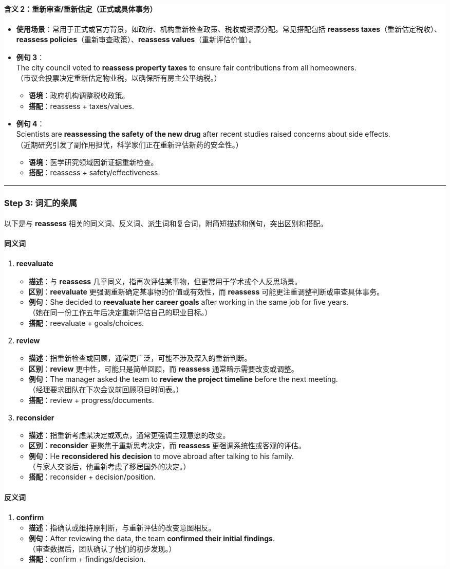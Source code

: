 #### 含义 2：重新审查/重新估定（正式或具体事务）
- **使用场景**：常用于正式或官方背景，如政府、机构重新检查政策、税收或资源分配。常见搭配包括 **reassess taxes**（重新估定税收）、**reassess policies**（重新审查政策）、**reassess values**（重新评估价值）。
- **例句 3**：  
  The city council voted to **reassess property taxes** to ensure fair contributions from all homeowners.  
  （市议会投票决定重新估定物业税，以确保所有房主公平纳税。）  
  - **语境**：政府机构调整税收政策。  
  - **搭配**：reassess + taxes/values.

- **例句 4**：  
  Scientists are **reassessing the safety of the new drug** after recent studies raised concerns about side effects.  
  （近期研究引发了副作用担忧，科学家们正在重新评估新药的安全性。）  
  - **语境**：医学研究领域因新证据重新检查。  
  - **搭配**：reassess + safety/effectiveness.

---

### Step 3: 词汇的亲属

以下是与 **reassess** 相关的同义词、反义词、派生词和复合词，附简短描述和例句，突出区别和搭配。

#### 同义词
1. **reevaluate**  
   - **描述**：与 **reassess** 几乎同义，指再次评估某事物，但更常用于学术或个人反思场景。  
   - **区别**：**reevaluate** 更强调重新确定某事物的价值或有效性，而 **reassess** 可能更注重调整判断或审查具体事务。  
   - **例句**：She decided to **reevaluate her career goals** after working in the same job for five years.  
     （她在同一份工作五年后决定重新评估自己的职业目标。）  
   - **搭配**：reevaluate + goals/choices.

2. **review**  
   - **描述**：指重新检查或回顾，通常更广泛，可能不涉及深入的重新判断。  
   - **区别**：**review** 更中性，可能只是简单回顾，而 **reassess** 通常暗示需要改变或调整。  
   - **例句**：The manager asked the team to **review the project timeline** before the next meeting.  
     （经理要求团队在下次会议前回顾项目时间表。）  
   - **搭配**：review + progress/documents.

3. **reconsider**  
   - **描述**：指重新考虑某决定或观点，通常更强调主观意愿的改变。  
   - **区别**：**reconsider** 更聚焦于重新思考决定，而 **reassess** 更强调系统性或客观的评估。  
   - **例句**：He **reconsidered his decision** to move abroad after talking to his family.  
     （与家人交谈后，他重新考虑了移居国外的决定。）  
   - **搭配**：reconsider + decision/position.

#### 反义词
1. **confirm**  
   - **描述**：指确认或维持原判断，与重新评估的改变意图相反。  
   - **例句**：After reviewing the data, the team **confirmed their initial findings**.  
     （审查数据后，团队确认了他们的初步发现。）  
   - **搭配**：confirm + findings/decision.
